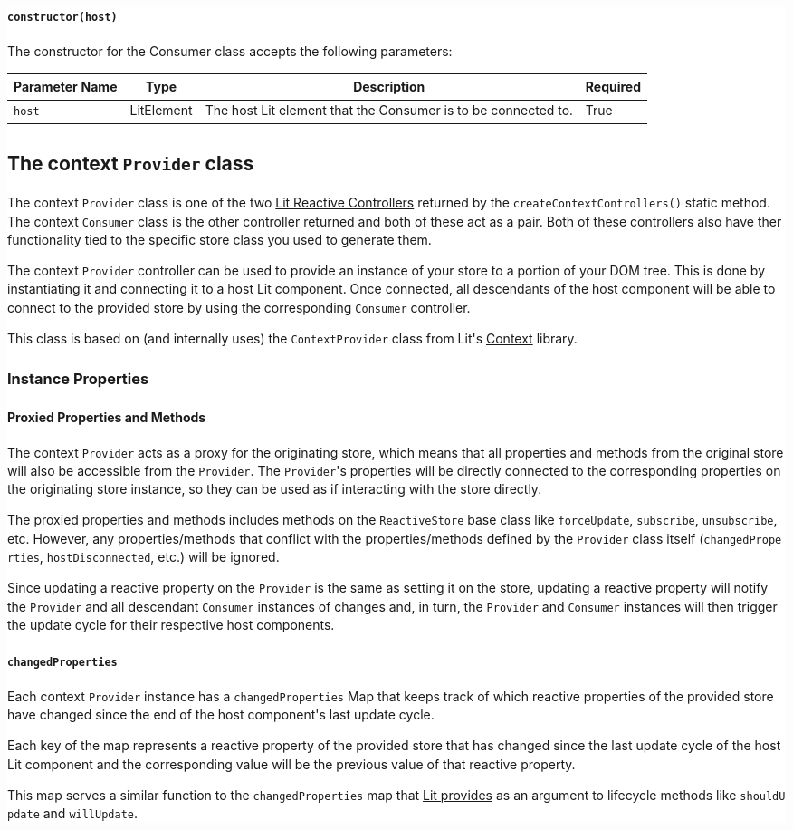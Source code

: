 #### `constructor(host)`

The constructor for the Consumer class accepts the following parameters:

| Parameter Name | Type | Description | Required |
|---|---|---|---|
| `host` | LitElement | The host Lit element that the Consumer is to be connected to. | True |

## The context `Provider` class

The context `Provider` class is one of the two [Lit Reactive Controllers](https://lit.dev/docs/composition/controllers/) returned by the `createContextControllers()` static method. The context `Consumer` class is the other controller returned and both of these act as a pair. Both of these controllers also have ther functionality tied to the specific store class you used to generate them.

The context `Provider` controller can be used to provide an instance of your store to a portion of your DOM tree. This is done by instantiating it and connecting it to a host Lit component. Once connected, all descendants of the host component will be able to connect to the provided store by using the corresponding `Consumer` controller.

This class is based on (and internally uses) the `ContextProvider` class from Lit's [Context](https://lit.dev/docs/data/context/) library.

### Instance Properties

#### Proxied Properties and Methods

The context `Provider` acts as a proxy for the originating store, which means that all properties and methods from the original store will also be accessible from the `Provider`. The `Provider`'s properties will be directly connected to the corresponding properties on the originating store instance, so they can be used as if interacting with the store directly.

The proxied properties and methods includes methods on the `ReactiveStore` base class like `forceUpdate`, `subscribe`, `unsubscribe`, etc. However, any properties/methods that conflict with the properties/methods defined by the `Provider` class itself (`changedProperties`, `hostDisconnected`, etc.) will be ignored.

Since updating a reactive property on the `Provider` is the same as setting it on the store, updating a reactive property will notify the `Provider` and all descendant `Consumer` instances of changes and, in turn, the `Provider` and `Consumer` instances will then trigger the update cycle for their respective host components.

#### `changedProperties`

Each context `Provider` instance has a `changedProperties` Map that keeps track of which reactive properties of the provided store have changed since the end of the host component's last update cycle.

Each key of the map represents a reactive property of the provided store that has changed since the last update cycle of the host Lit component and the corresponding value will be the previous value of that reactive property.

This map serves a similar function to the `changedProperties` map that [Lit provides](https://lit.dev/docs/components/lifecycle/#changed-properties) as an argument to lifecycle methods like `shouldUpdate` and `willUpdate`.
